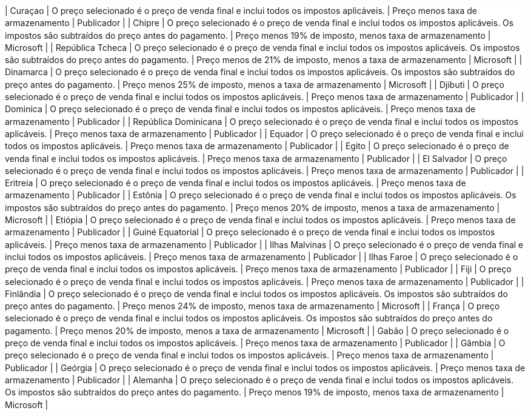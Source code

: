 | Curaçao                          | O preço selecionado é o preço de venda final e inclui todos os impostos aplicáveis.                                                                   | Preço menos taxa de armazenamento                 | Publicador          |
| Chipre                           | O preço selecionado é o preço de venda final e inclui todos os impostos aplicáveis. Os impostos são subtraídos do preço antes do pagamento.       | Preço menos 19% de imposto, menos taxa de armazenamento  | Microsoft          |
| República Tcheca                   | O preço selecionado é o preço de venda final e inclui todos os impostos aplicáveis. Os impostos são subtraídos do preço antes do pagamento.       | Preço menos de 21% de imposto, menos a taxa de armazenamento   | Microsoft        |
| Dinamarca                          | O preço selecionado é o preço de venda final e inclui todos os impostos aplicáveis. Os impostos são subtraídos do preço antes do pagamento.       | Preço menos 25% de imposto, menos a taxa de armazenamento   | Microsoft          |
| Djibuti                         | O preço selecionado é o preço de venda final e inclui todos os impostos aplicáveis.                                                                   | Preço menos taxa de armazenamento                 | Publicador          |
| Dominica                         | O preço selecionado é o preço de venda final e inclui todos os impostos aplicáveis.                                                                   | Preço menos taxa de armazenamento                 | Publicador          |
| República Dominicana               | O preço selecionado é o preço de venda final e inclui todos os impostos aplicáveis.                                                                   | Preço menos taxa de armazenamento                 | Publicador          |
| Equador                          | O preço selecionado é o preço de venda final e inclui todos os impostos aplicáveis.  | Preço menos taxa de armazenamento                 | Publicador          |
| Egito                            | O preço selecionado é o preço de venda final e inclui todos os impostos aplicáveis.  | Preço menos taxa de armazenamento                 | Publicador          |
| El Salvador                      | O preço selecionado é o preço de venda final e inclui todos os impostos aplicáveis.                                                                   | Preço menos taxa de armazenamento                 | Publicador          |
| Eritreia                          | O preço selecionado é o preço de venda final e inclui todos os impostos aplicáveis.                                                                   | Preço menos taxa de armazenamento                 | Publicador          |
| Estônia                          | O preço selecionado é o preço de venda final e inclui todos os impostos aplicáveis. Os impostos são subtraídos do preço antes do pagamento.              | Preço menos 20% de imposto, menos a taxa de armazenamento | Microsoft          |
| Etiópia                         | O preço selecionado é o preço de venda final e inclui todos os impostos aplicáveis.                                                                   | Preço menos taxa de armazenamento                 | Publicador          |
| Guiné Equatorial                | O preço selecionado é o preço de venda final e inclui todos os impostos aplicáveis.                                                                   | Preço menos taxa de armazenamento                 | Publicador          |
| Ilhas Malvinas                 | O preço selecionado é o preço de venda final e inclui todos os impostos aplicáveis.                                                                   | Preço menos taxa de armazenamento                 | Publicador          |
| Ilhas Faroe                    | O preço selecionado é o preço de venda final e inclui todos os impostos aplicáveis.                                                                   | Preço menos taxa de armazenamento                 | Publicador          |
| Fiji                             | O preço selecionado é o preço de venda final e inclui todos os impostos aplicáveis.                                                                   | Preço menos taxa de armazenamento                 | Publicador          |
| Finlândia                          | O preço selecionado é o preço de venda final e inclui todos os impostos aplicáveis. Os impostos são subtraídos do preço antes do pagamento.              | Preço menos 24% de imposto, menos taxa de armazenamento | Microsoft          |
| França                           | O preço selecionado é o preço de venda final e inclui todos os impostos aplicáveis. Os impostos são subtraídos do preço antes do pagamento.              | Preço menos 20% de imposto, menos a taxa de armazenamento | Microsoft          |
| Gabão                            | O preço selecionado é o preço de venda final e inclui todos os impostos aplicáveis.                                                                   | Preço menos taxa de armazenamento                 | Publicador          |
| Gâmbia                       | O preço selecionado é o preço de venda final e inclui todos os impostos aplicáveis.                                                                   | Preço menos taxa de armazenamento                 | Publicador          |
| Geórgia                          | O preço selecionado é o preço de venda final e inclui todos os impostos aplicáveis.                                                                   | Preço menos taxa de armazenamento                 | Publicador          |
| Alemanha                          | O preço selecionado é o preço de venda final e inclui todos os impostos aplicáveis. Os impostos são subtraídos do preço antes do pagamento.              | Preço menos 19% de imposto, menos taxa de armazenamento | Microsoft          |
